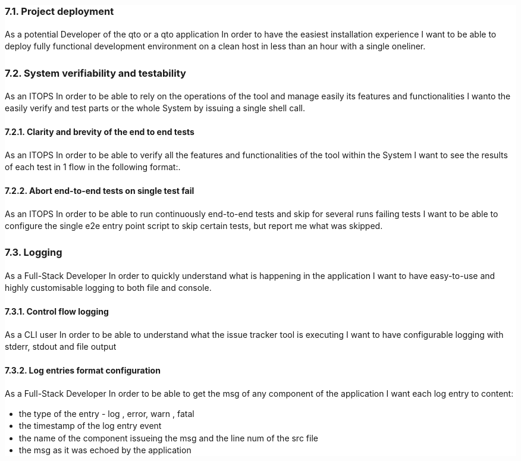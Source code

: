     

### 7.1. Project deployment
As a potential Developer of the qto or a qto application 
In order to have the easiest installation experience 
I want to be able to deploy fully functional development environment on a clean host in less than an hour with a single oneliner. 

    

### 7.2. System verifiability and testability
As an ITOPS 
In order to be able to rely on the operations of the tool 
 and manage easily its features and functionalities
I wanto the easily verify and  test parts or the whole System 
by issuing a single shell call.

    

#### 7.2.1. Clarity and brevity of the end to end tests
As an ITOPS 
In order to be able to verify all the features and functionalities of the tool within the System
I want to see the results of each test in 1 flow in the following format:.

    

#### 7.2.2. Abort end-to-end tests on single test fail
As an ITOPS 
In order to be able to run continuously end-to-end tests and skip for several runs failing tests
I want to be able to configure the single e2e entry point script to skip certain tests, but report me what was skipped. 

    

### 7.3. Logging
As a Full-Stack Developer
In order to quickly understand what is happening in the application
I want to have easy-to-use and highly customisable logging to both file and console.

    

#### 7.3.1. Control flow logging
As a CLI user 
In order to be able to understand what the issue tracker tool is executing
I want  to have configurable logging with stderr, stdout and file output

    

#### 7.3.2. Log entries format configuration
As a Full-Stack Developer
In order to be able to get the msg of any component of the application 
I want each log entry to content:
- the type of the entry - log , error, warn , fatal
- the timestamp of the log entry event 
- the name of the component issueing the msg and the line num of the src file 
- the msg as it was echoed by the application
